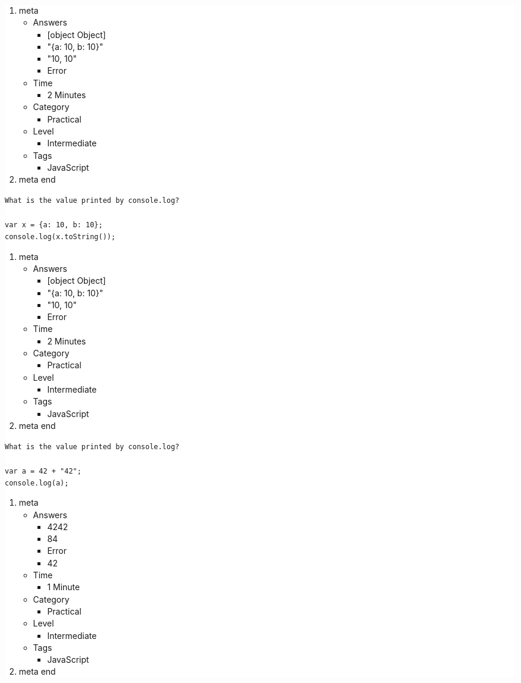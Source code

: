 1. meta
    * Answers
        * [object Object]
        * "{a: 10, b: 10}"
        * "10, 10"
        * Error
    * Time
        * 2 Minutes
    * Category
        * Practical
    * Level
        * Intermediate
    * Tags
        * JavaScript
2. meta end


```
What is the value printed by console.log?

var x = {a: 10, b: 10};
console.log(x.toString());
```

1. meta
    * Answers
        * [object Object]
        * "{a: 10, b: 10}"
        * "10, 10"
        * Error
    * Time
        * 2 Minutes
    * Category
        * Practical
    * Level
        * Intermediate
    * Tags
        * JavaScript
2. meta end


```
What is the value printed by console.log?

var a = 42 + "42";
console.log(a);
```

1. meta
    * Answers
        * 4242
        * 84
        * Error
        * 42
    * Time
        * 1 Minute
    * Category
        * Practical
    * Level
        * Intermediate
    * Tags
        * JavaScript
2. meta end
